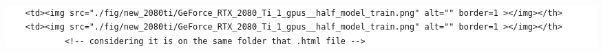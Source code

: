         <td><img src="./fig/new_2080ti/GeForce_RTX_2080_Ti_1_gpus__half_model_train.png" alt="" border=1 ></img></th>
        <td><img src="./fig/new_2080ti/GeForce_RTX_2080_Ti_1_gpus__half_model_train.png" alt="" border=1 ></img></th>
                <!-- considering it is on the same folder that .html file -->